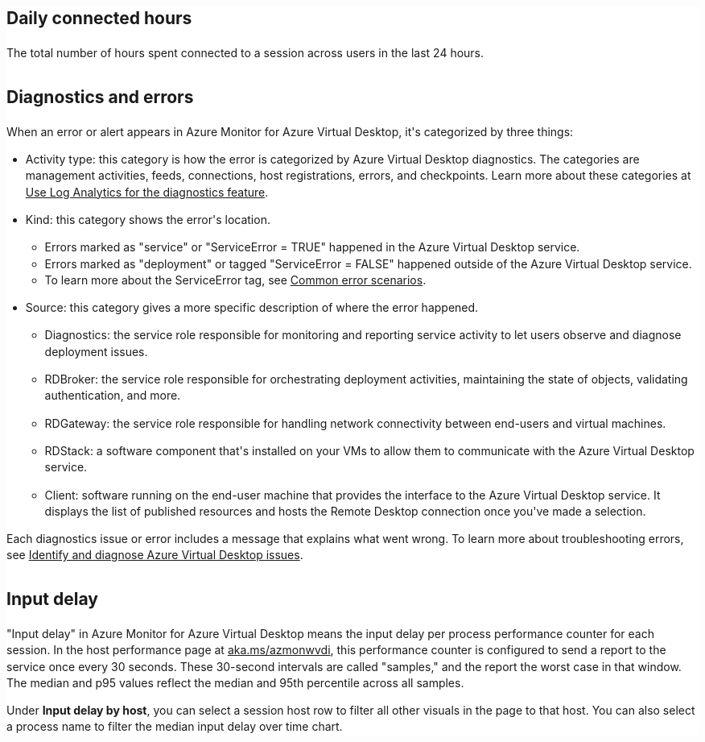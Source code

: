 ## Daily connected hours

The total number of hours spent connected to a session across users in the last 24 hours.

## Diagnostics and errors

When an error or alert appears in Azure Monitor for Azure Virtual Desktop, it's categorized by three things:

- Activity type: this category is how the error is categorized by Azure Virtual Desktop diagnostics. The categories are management activities, feeds, connections, host registrations, errors, and checkpoints. Learn more about these categories at [Use Log Analytics for the diagnostics feature](diagnostics-log-analytics.md).

- Kind: this category shows the error's location. 

     - Errors marked as "service" or "ServiceError = TRUE" happened in the Azure Virtual Desktop service.
     - Errors marked as "deployment" or tagged "ServiceError = FALSE" happened outside of the Azure Virtual Desktop service.
     - To learn more about the ServiceError tag, see [Common error scenarios](./troubleshoot-set-up-overview.md).

- Source: this category gives a more specific description of where the error happened.

     - Diagnostics: the service role responsible for monitoring and reporting service activity to let users observe and diagnose deployment issues.

     - RDBroker: the service role responsible for orchestrating deployment activities, maintaining the state of objects, validating authentication, and more.

     - RDGateway: the service role responsible for handling network connectivity between end-users and virtual machines.

     - RDStack: a software component that's installed on your VMs to allow them to communicate with the Azure Virtual Desktop service.

     - Client: software running on the end-user machine that provides the interface to the Azure Virtual Desktop service. It displays the list of published resources and hosts the Remote Desktop connection once you've made a selection.

Each diagnostics issue or error includes a message that explains what went wrong. To learn more about troubleshooting errors, see [Identify and diagnose Azure Virtual Desktop issues](./troubleshoot-set-up-overview.md).

## Input delay

"Input delay" in Azure Monitor for Azure Virtual Desktop means the input delay per process performance counter for each session. In the host performance page at [aka.ms/azmonwvdi](https://portal.azure.com/#blade/Microsoft_Azure_WVD/WvdManagerMenuBlade/workbooks), this performance counter is configured to send a report to the service once every 30 seconds. These 30-second intervals are called "samples," and the report the worst case in that window. The median and p95 values reflect the median and 95th percentile across all samples.

Under **Input delay by host**, you can select a session host row to filter all other visuals in the page to that host. You can also select a process name to filter the median input delay over time chart.
